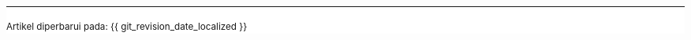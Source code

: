 [1]: https://learn.sparkfun.com/tutorials/how-to-use-a-breadboard
[2]: http://www.tweaking4all.com/hardware/breadboard/
[3]: http://en.wikipedia.org/wiki/Breadboard
[4]: http://en.wikipedia.org/wiki/Wire_wrap
[5]: http://www.ladyada.net/learn/arduino/lesson3.html
[6]: https://learn.adafruit.com/adafruit-arduino-lesson-7-make-an-rgb-led-fader
[7]: http://www.instructables.com/member/mischka/
[8]: http://www.fritzing.org/

***

<small>Artikel diperbarui pada: {{ git_revision_date_localized }}</small>